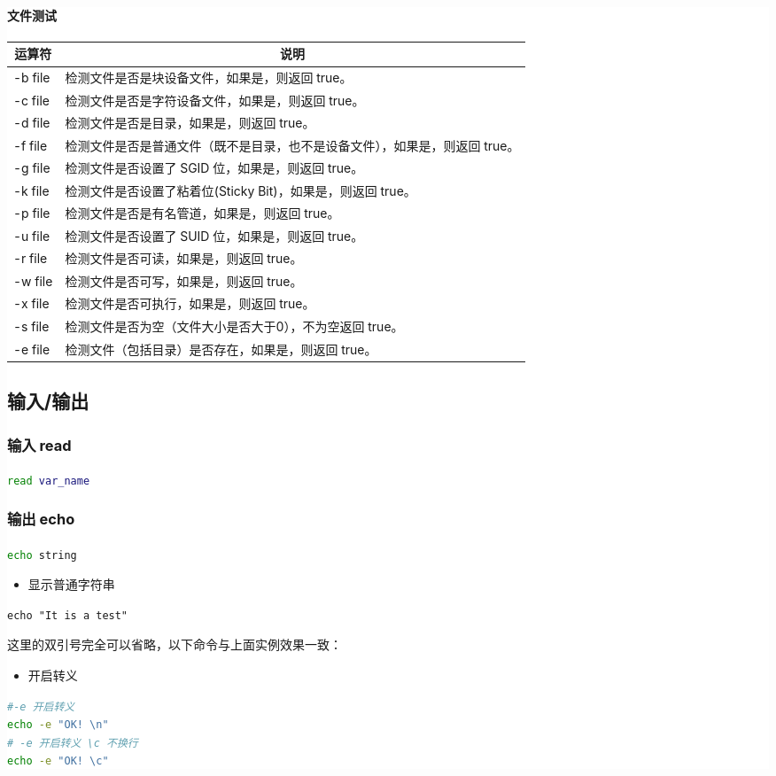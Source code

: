 #### 文件测试

| 运算符 | 说明   |
| ------ | ------ |
| -b file | 检测文件是否是块设备文件，如果是，则返回 true。              |
| -c file | 检测文件是否是字符设备文件，如果是，则返回 true。            |
| -d file | 检测文件是否是目录，如果是，则返回 true。                    |
| -f file | 检测文件是否是普通文件（既不是目录，也不是设备文件），如果是，则返回 true。 |
| -g file | 检测文件是否设置了 SGID 位，如果是，则返回 true。            |
| -k file | 检测文件是否设置了粘着位(Sticky Bit)，如果是，则返回 true。  |
| -p file | 检测文件是否是有名管道，如果是，则返回 true。                |
| -u file | 检测文件是否设置了 SUID 位，如果是，则返回 true。            |
| -r file | 检测文件是否可读，如果是，则返回 true。                      |
| -w file | 检测文件是否可写，如果是，则返回 true。                      |
| -x file | 检测文件是否可执行，如果是，则返回 true。                    |
| -s file | 检测文件是否为空（文件大小是否大于0），不为空返回 true。     |
| -e file | 检测文件（包括目录）是否存在，如果是，则返回 true。          |

## 输入/输出

### 输入 read

```sh
read var_name
```

### 输出 echo

```sh
echo string
```

* 显示普通字符串

```
echo "It is a test"
```

这里的双引号完全可以省略，以下命令与上面实例效果一致：

* 开启转义

```sh
#-e 开启转义
echo -e "OK! \n"
# -e 开启转义 \c 不换行
echo -e "OK! \c" 
```
